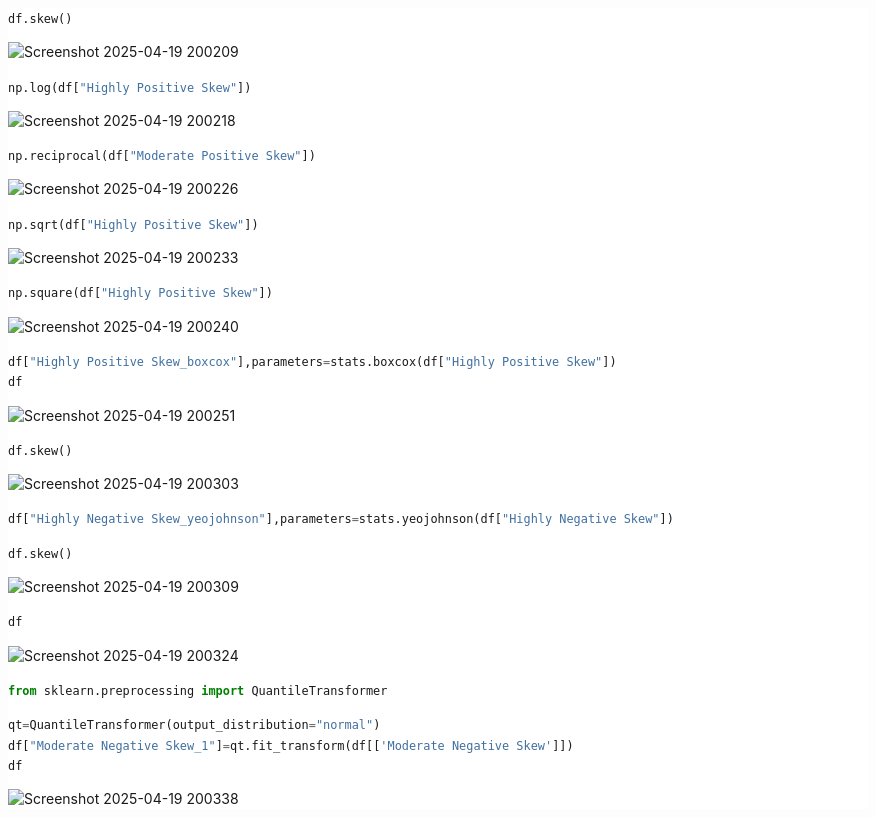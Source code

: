 ```python
df.skew()
```
![Screenshot 2025-04-19 200209](https://github.com/user-attachments/assets/f2e02d77-31fd-4431-9c0c-7459091c80f6)

```python
np.log(df["Highly Positive Skew"])
```
![Screenshot 2025-04-19 200218](https://github.com/user-attachments/assets/93b50ee7-2a0e-47f8-a32f-83d85168d354)

```python
np.reciprocal(df["Moderate Positive Skew"])
```
![Screenshot 2025-04-19 200226](https://github.com/user-attachments/assets/ef7c1c4c-57f0-49b3-bb6b-235be36109fd)

```python
np.sqrt(df["Highly Positive Skew"])
```
![Screenshot 2025-04-19 200233](https://github.com/user-attachments/assets/36c18372-4274-4c21-bf82-b342bdab0157)

```python
np.square(df["Highly Positive Skew"])
```
![Screenshot 2025-04-19 200240](https://github.com/user-attachments/assets/18858f01-4c24-49b4-a98a-de892b7525c8)

```python
df["Highly Positive Skew_boxcox"],parameters=stats.boxcox(df["Highly Positive Skew"])
df
```
![Screenshot 2025-04-19 200251](https://github.com/user-attachments/assets/ee0c9043-203e-41f3-a804-673d932c00d4)

```python
df.skew()
```
![Screenshot 2025-04-19 200303](https://github.com/user-attachments/assets/d710ce54-fc59-4fd8-903e-d856838ee58f)

```python
df["Highly Negative Skew_yeojohnson"],parameters=stats.yeojohnson(df["Highly Negative Skew"])
```
```python
df.skew()
```
![Screenshot 2025-04-19 200309](https://github.com/user-attachments/assets/ff979e47-f9aa-4a12-8836-f6b7914f32cc)

```python
df
```
![Screenshot 2025-04-19 200324](https://github.com/user-attachments/assets/3aef1e03-636d-46bc-915f-b74fc4e61bfa)

```python
from sklearn.preprocessing import QuantileTransformer
```
```python
qt=QuantileTransformer(output_distribution="normal")
df["Moderate Negative Skew_1"]=qt.fit_transform(df[['Moderate Negative Skew']])
df
```
![Screenshot 2025-04-19 200338](https://github.com/user-attachments/assets/2a08e497-d44b-4725-a6f2-4ac0aa2f13f0)
